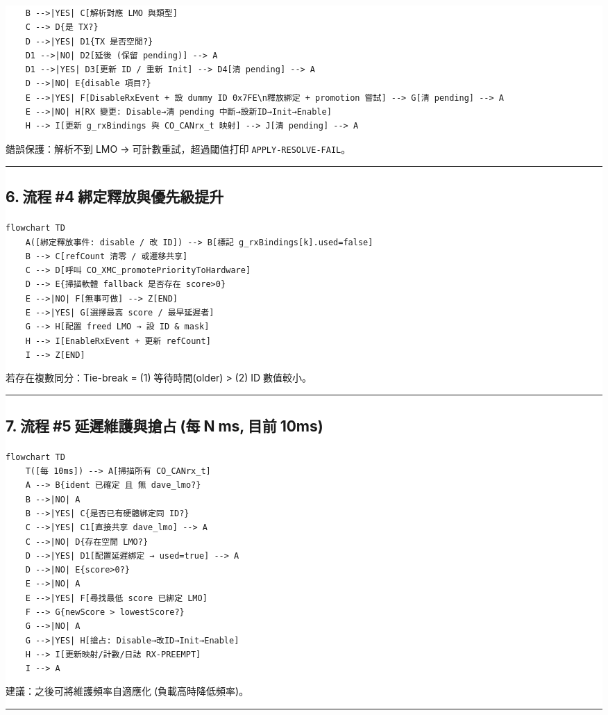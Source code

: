 ```mermaid
    B -->|YES| C[解析對應 LMO 與類型]
    C --> D{是 TX?}
    D -->|YES| D1{TX 是否空閒?}
    D1 -->|NO| D2[延後 (保留 pending)] --> A
    D1 -->|YES| D3[更新 ID / 重新 Init] --> D4[清 pending] --> A
    D -->|NO| E{disable 項目?}
    E -->|YES| F[DisableRxEvent + 設 dummy ID 0x7FE\n釋放綁定 + promotion 嘗試] --> G[清 pending] --> A
    E -->|NO| H[RX 變更: Disable→清 pending 中斷→設新ID→Init→Enable]
    H --> I[更新 g_rxBindings 與 CO_CANrx_t 映射] --> J[清 pending] --> A
```
錯誤保護：解析不到 LMO → 可計數重試，超過閾值打印 `APPLY-RESOLVE-FAIL`。

---
## 6. 流程 #4 綁定釋放與優先級提升
```mermaid
flowchart TD
    A([綁定釋放事件: disable / 改 ID]) --> B[標記 g_rxBindings[k].used=false]
    B --> C[refCount 清零 / 或遷移共享]
    C --> D[呼叫 CO_XMC_promotePriorityToHardware]
    D --> E{掃描軟體 fallback 是否存在 score>0}
    E -->|NO| F[無事可做] --> Z[END]
    E -->|YES| G[選擇最高 score / 最早延遲者]
    G --> H[配置 freed LMO → 設 ID & mask]
    H --> I[EnableRxEvent + 更新 refCount]
    I --> Z[END]
```
若存在複數同分：Tie-break = (1) 等待時間(older) > (2) ID 數值較小。

---
## 7. 流程 #5 延遲維護與搶占 (每 N ms, 目前 10ms)
```mermaid
flowchart TD
    T([每 10ms]) --> A[掃描所有 CO_CANrx_t]
    A --> B{ident 已確定 且 無 dave_lmo?}
    B -->|NO| A
    B -->|YES| C{是否已有硬體綁定同 ID?}
    C -->|YES| C1[直接共享 dave_lmo] --> A
    C -->|NO| D{存在空閒 LMO?}
    D -->|YES| D1[配置延遲綁定 → used=true] --> A
    D -->|NO| E{score>0?}
    E -->|NO| A
    E -->|YES| F[尋找最低 score 已綁定 LMO]
    F --> G{newScore > lowestScore?}
    G -->|NO| A
    G -->|YES| H[搶占: Disable→改ID→Init→Enable]
    H --> I[更新映射/計數/日誌 RX-PREEMPT]
    I --> A
```
建議：之後可將維護頻率自適應化 (負載高時降低頻率)。

---